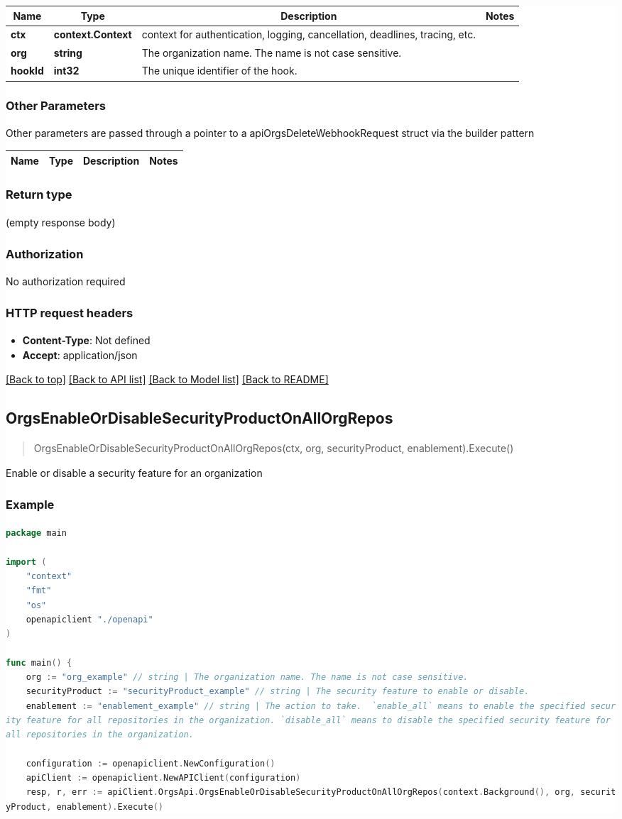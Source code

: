 
Name | Type | Description  | Notes
------------- | ------------- | ------------- | -------------
**ctx** | **context.Context** | context for authentication, logging, cancellation, deadlines, tracing, etc.
**org** | **string** | The organization name. The name is not case sensitive. | 
**hookId** | **int32** | The unique identifier of the hook. | 

### Other Parameters

Other parameters are passed through a pointer to a apiOrgsDeleteWebhookRequest struct via the builder pattern


Name | Type | Description  | Notes
------------- | ------------- | ------------- | -------------



### Return type

 (empty response body)

### Authorization

No authorization required

### HTTP request headers

- **Content-Type**: Not defined
- **Accept**: application/json

[[Back to top]](#) [[Back to API list]](../README.md#documentation-for-api-endpoints)
[[Back to Model list]](../README.md#documentation-for-models)
[[Back to README]](../README.md)


## OrgsEnableOrDisableSecurityProductOnAllOrgRepos

> OrgsEnableOrDisableSecurityProductOnAllOrgRepos(ctx, org, securityProduct, enablement).Execute()

Enable or disable a security feature for an organization



### Example

```go
package main

import (
    "context"
    "fmt"
    "os"
    openapiclient "./openapi"
)

func main() {
    org := "org_example" // string | The organization name. The name is not case sensitive.
    securityProduct := "securityProduct_example" // string | The security feature to enable or disable.
    enablement := "enablement_example" // string | The action to take.  `enable_all` means to enable the specified security feature for all repositories in the organization. `disable_all` means to disable the specified security feature for all repositories in the organization.

    configuration := openapiclient.NewConfiguration()
    apiClient := openapiclient.NewAPIClient(configuration)
    resp, r, err := apiClient.OrgsApi.OrgsEnableOrDisableSecurityProductOnAllOrgRepos(context.Background(), org, securityProduct, enablement).Execute()
```